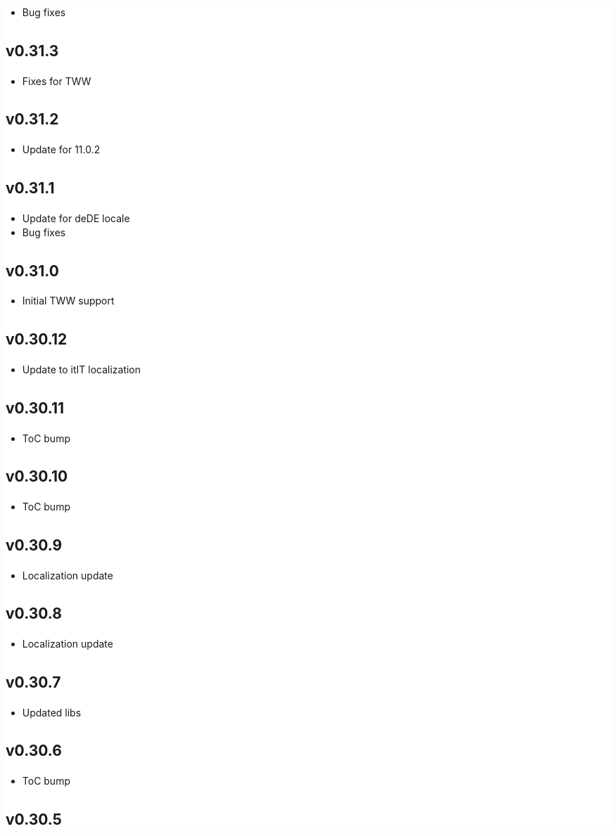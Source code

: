 * Bug fixes

## v0.31.3

* Fixes for TWW

## v0.31.2

* Update for 11.0.2

## v0.31.1

* Update for deDE locale
* Bug fixes

## v0.31.0

* Initial TWW support

## v0.30.12

* Update to itIT localization

## v0.30.11

* ToC bump

## v0.30.10

* ToC bump

## v0.30.9

* Localization update

## v0.30.8

* Localization update

## v0.30.7

* Updated libs

## v0.30.6

* ToC bump

## v0.30.5
